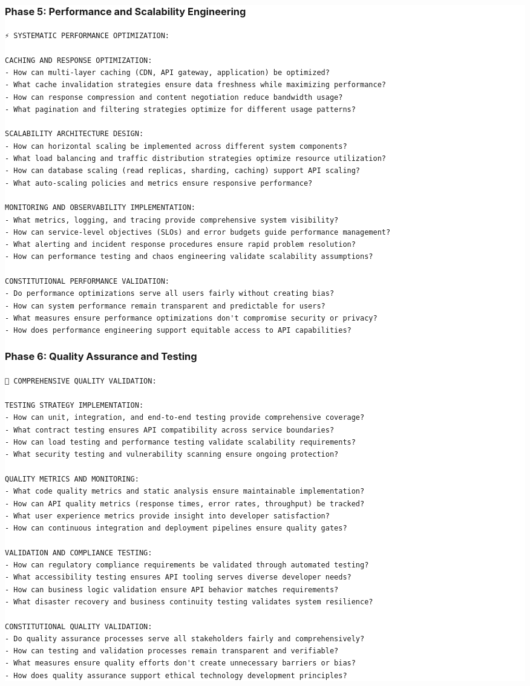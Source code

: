 ### Phase 5: Performance and Scalability Engineering

```
⚡ SYSTEMATIC PERFORMANCE OPTIMIZATION:

CACHING AND RESPONSE OPTIMIZATION:
- How can multi-layer caching (CDN, API gateway, application) be optimized?
- What cache invalidation strategies ensure data freshness while maximizing performance?
- How can response compression and content negotiation reduce bandwidth usage?
- What pagination and filtering strategies optimize for different usage patterns?

SCALABILITY ARCHITECTURE DESIGN:
- How can horizontal scaling be implemented across different system components?
- What load balancing and traffic distribution strategies optimize resource utilization?
- How can database scaling (read replicas, sharding, caching) support API scaling?
- What auto-scaling policies and metrics ensure responsive performance?

MONITORING AND OBSERVABILITY IMPLEMENTATION:
- What metrics, logging, and tracing provide comprehensive system visibility?
- How can service-level objectives (SLOs) and error budgets guide performance management?
- What alerting and incident response procedures ensure rapid problem resolution?
- How can performance testing and chaos engineering validate scalability assumptions?

CONSTITUTIONAL PERFORMANCE VALIDATION:
- Do performance optimizations serve all users fairly without creating bias?
- How can system performance remain transparent and predictable for users?
- What measures ensure performance optimizations don't compromise security or privacy?
- How does performance engineering support equitable access to API capabilities?
```

### Phase 6: Quality Assurance and Testing

```
🧪 COMPREHENSIVE QUALITY VALIDATION:

TESTING STRATEGY IMPLEMENTATION:
- How can unit, integration, and end-to-end testing provide comprehensive coverage?
- What contract testing ensures API compatibility across service boundaries?
- How can load testing and performance testing validate scalability requirements?
- What security testing and vulnerability scanning ensure ongoing protection?

QUALITY METRICS AND MONITORING:
- What code quality metrics and static analysis ensure maintainable implementation?
- How can API quality metrics (response times, error rates, throughput) be tracked?
- What user experience metrics provide insight into developer satisfaction?
- How can continuous integration and deployment pipelines ensure quality gates?

VALIDATION AND COMPLIANCE TESTING:
- How can regulatory compliance requirements be validated through automated testing?
- What accessibility testing ensures API tooling serves diverse developer needs?
- How can business logic validation ensure API behavior matches requirements?
- What disaster recovery and business continuity testing validates system resilience?

CONSTITUTIONAL QUALITY VALIDATION:
- Do quality assurance processes serve all stakeholders fairly and comprehensively?
- How can testing and validation processes remain transparent and verifiable?
- What measures ensure quality efforts don't create unnecessary barriers or bias?
- How does quality assurance support ethical technology development principles?
```

